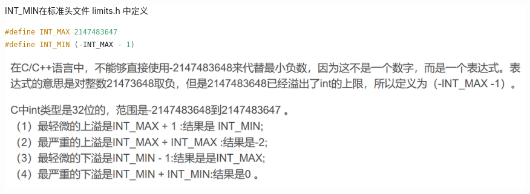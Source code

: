 

INT_MIN在标准头文件 limits.h 中定义

```c++
#define INT_MAX 2147483647
#define INT_MIN (-INT_MAX - 1)
```



![image-20221227185443374](%E5%BA%93/image-20221227185443374.png)
